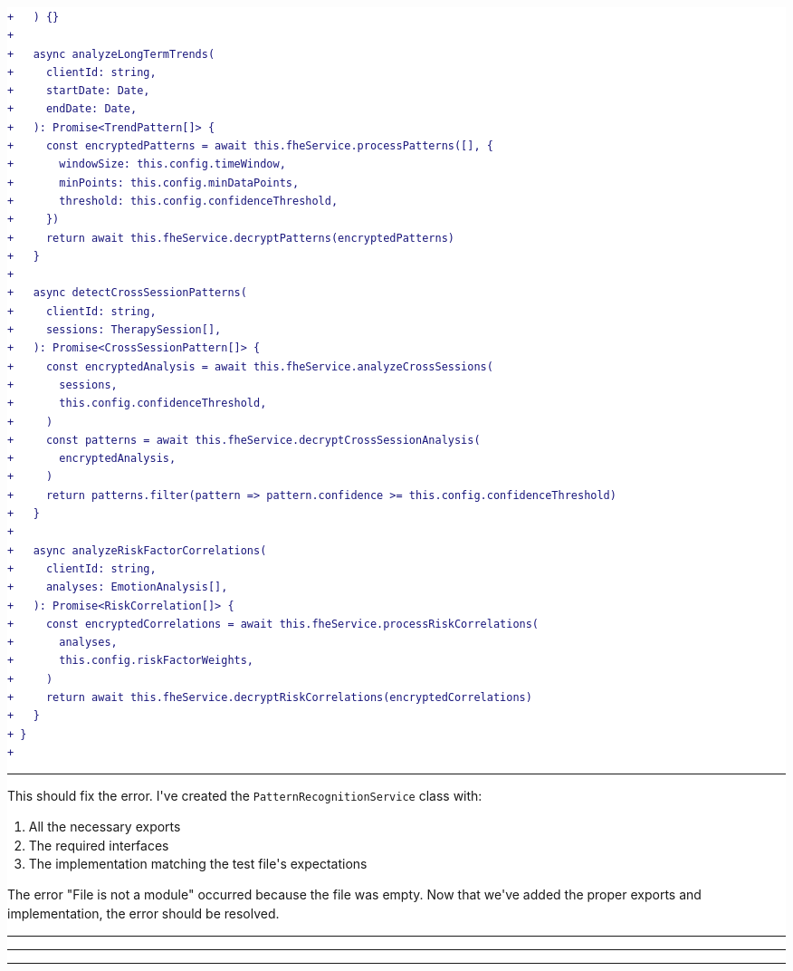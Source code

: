 ```diff
+   ) {}
+ 
+   async analyzeLongTermTrends(
+     clientId: string,
+     startDate: Date,
+     endDate: Date,
+   ): Promise<TrendPattern[]> {
+     const encryptedPatterns = await this.fheService.processPatterns([], {
+       windowSize: this.config.timeWindow,
+       minPoints: this.config.minDataPoints,
+       threshold: this.config.confidenceThreshold,
+     })
+     return await this.fheService.decryptPatterns(encryptedPatterns)
+   }
+ 
+   async detectCrossSessionPatterns(
+     clientId: string,
+     sessions: TherapySession[],
+   ): Promise<CrossSessionPattern[]> {
+     const encryptedAnalysis = await this.fheService.analyzeCrossSessions(
+       sessions,
+       this.config.confidenceThreshold,
+     )
+     const patterns = await this.fheService.decryptCrossSessionAnalysis(
+       encryptedAnalysis,
+     )
+     return patterns.filter(pattern => pattern.confidence >= this.config.confidenceThreshold)
+   }
+ 
+   async analyzeRiskFactorCorrelations(
+     clientId: string,
+     analyses: EmotionAnalysis[],
+   ): Promise<RiskCorrelation[]> {
+     const encryptedCorrelations = await this.fheService.processRiskCorrelations(
+       analyses,
+       this.config.riskFactorWeights,
+     )
+     return await this.fheService.decryptRiskCorrelations(encryptedCorrelations)
+   }
+ }
+ 
```

---

This should fix the error. I've created the `PatternRecognitionService` class with:
1. All the necessary exports
2. The required interfaces
3. The implementation matching the test file's expectations

The error "File is not a module" occurred because the file was empty. Now that we've added the proper exports and implementation, the error should be resolved.

---



---



---


